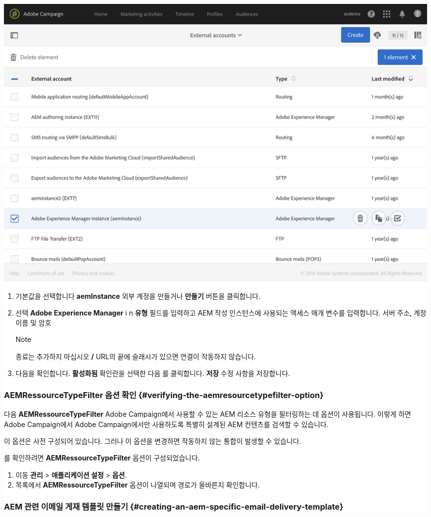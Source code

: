    ![chlimage_1-124](assets/chlimage_1-124.png)

1. 기본값을 선택합니다 **aemInstance** 외부 계정을 만들거나 **만들기** 버튼을 클릭합니다.
1. 선택 **Adobe Experience Manager** i n **유형** 필드를 입력하고 AEM 작성 인스턴스에 사용되는 액세스 매개 변수를 입력합니다. 서버 주소, 계정 이름 및 암호

   >[!NOTE]
   >
   >종료는 추가하지 마십시오 **/** URL의 끝에 슬래시가 있으면 연결이 작동하지 않습니다.

1. 다음을 확인합니다. **활성화됨** 확인란을 선택한 다음 를 클릭합니다. **저장** 수정 사항을 저장합니다.

### AEMRessourceTypeFilter 옵션 확인 {#verifying-the-aemresourcetypefilter-option}

다음 **AEMRessourceTypeFilter** Adobe Campaign에서 사용할 수 있는 AEM 리소스 유형을 필터링하는 데 옵션이 사용됩니다. 이렇게 하면 Adobe Campaign에서 Adobe Campaign에서만 사용하도록 특별히 설계된 AEM 컨텐츠를 검색할 수 있습니다.

이 옵션은 사전 구성되어 있습니다. 그러나 이 옵션을 변경하면 작동하지 않는 통합이 발생할 수 있습니다.

를 확인하려면 **AEMRessourceTypeFilter** 옵션이 구성되었습니다.

1. 이동 **관리** > **애플리케이션 설정** > **옵션**.
1. 목록에서 **AEMRessourceTypeFilter** 옵션이 나열되며 경로가 올바른지 확인합니다.

### AEM 관련 이메일 게재 템플릿 만들기 {#creating-an-aem-specific-email-delivery-template}
